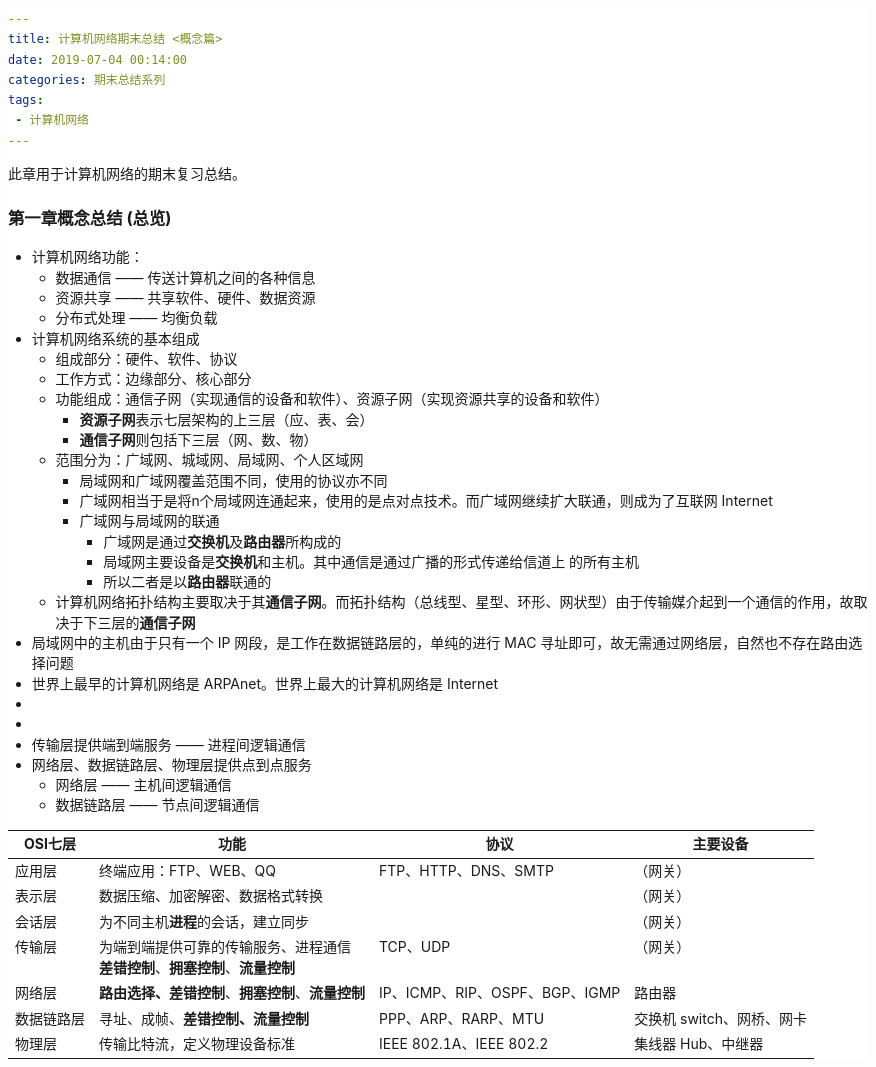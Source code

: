 ```yaml
---
title: 计算机网络期末总结 <概念篇>
date: 2019-07-04 00:14:00
categories: 期末总结系列
tags:
 - 计算机网络
---
```


此章用于计算机网络的期末复习总结。



### 第一章概念总结 (总览)

- 计算机网络功能：
  - 数据通信 —— 传送计算机之间的各种信息
  - 资源共享 —— 共享软件、硬件、数据资源
  - 分布式处理 —— 均衡负载
- 计算机网络系统的基本组成
  - 组成部分：硬件、软件、协议
  - 工作方式：边缘部分、核心部分
  - 功能组成：通信子网（实现通信的设备和软件）、资源子网（实现资源共享的设备和软件）
    - **资源子网**表示七层架构的上三层（应、表、会）
    - **通信子网**则包括下三层（网、数、物）
  - 范围分为：广域网、城域网、局域网、个人区域网
    - 局域网和广域网覆盖范围不同，使用的协议亦不同
    - 广域网相当于是将n个局域网连通起来，使用的是点对点技术。而广域网继续扩大联通，则成为了互联网 Internet
    - 广域网与局域网的联通
      - 广域网是通过**交换机**及**路由器**所构成的
      - 局域网主要设备是**交换机**和主机。其中通信是通过广播的形式传递给信道上  的所有主机
      - 所以二者是以**路由器**联通的
  - 计算机网络拓扑结构主要取决于其**通信子网**。而拓扑结构（总线型、星型、环形、网状型）由于传输媒介起到一个通信的作用，故取决于下三层的**通信子网**
- 局域网中的主机由于只有一个 IP 网段，是工作在数据链路层的，单纯的进行 MAC 寻址即可，故无需通过网络层，自然也不存在路由选择问题
- 世界上最早的计算机网络是 ARPAnet。世界上最大的计算机网络是 Internet 
- 
- 
- 传输层提供端到端服务 —— 进程间逻辑通信
- 网络层、数据链路层、物理层提供点到点服务
  - 网络层 —— 主机间逻辑通信
  - 数据链路层 —— 节点间逻辑通信



| OSI七层    | 功能                                                         | 协议                           | 主要设备                  |
| ---------- | ------------------------------------------------------------ | ------------------------------ | ------------------------- |
| 应用层     | 终端应用：FTP、WEB、QQ                                       | FTP、HTTP、DNS、SMTP           | （网关）                  |
| 表示层     | 数据压缩、加密解密、数据格式转换                             |                                | （网关）                  |
| 会话层     | 为不同主机**进程**的会话，建立同步                           |                                | （网关）                  |
| 传输层     | 为端到端提供可靠的传输服务、进程通信<br />**差错控制**、**拥塞控制**、**流量控制** | TCP、UDP                       | （网关）                  |
| 网络层     | **路由选择、差错控制**、**拥塞控制**、**流量控制**           | IP、ICMP、RIP、OSPF、BGP、IGMP | 路由器                    |
| 数据链路层 | 寻址、成帧、**差错控制、流量控制**                           | PPP、ARP、RARP、MTU            | 交换机 switch、网桥、网卡 |
| 物理层     | 传输比特流，定义物理设备标准                                 | IEEE 802.1A、IEEE 802.2        | 集线器 Hub、中继器        |
